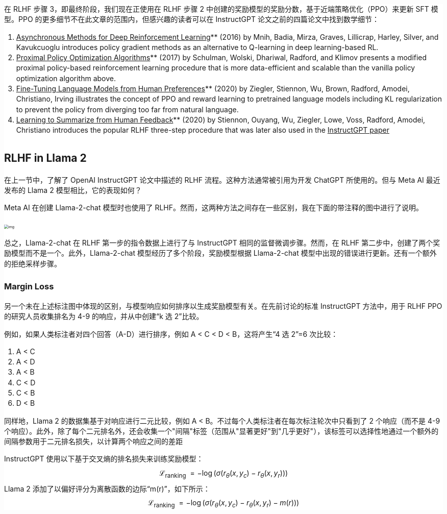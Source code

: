 在 RLHF 步骤 3，即最终阶段，我们现在正使用在 RLHF 步骤 2 中创建的奖励模型的奖励分数，基于近端策略优化（PPO）来更新 SFT 模型。PPO 的更多细节不在此文章的范围内，但感兴趣的读者可以在 InstructGPT 论文之前的四篇论文中找到数学细节：

1. [Asynchronous Methods for Deep Reinforcement Learning](https://arxiv.org/abs/1602.01783)** (2016) by Mnih, Badia, Mirza, Graves, Lillicrap, Harley, Silver, and Kavukcuoglu introduces policy gradient methods as an alternative to Q-learning in deep learning-based RL.
2. [Proximal Policy Optimization Algorithms](https://arxiv.org/abs/1707.06347)** (2017) by Schulman, Wolski, Dhariwal, Radford, and Klimov presents a modified proximal policy-based reinforcement learning procedure that is more data-efficient and scalable than the vanilla policy optimization algorithm above.
3. [Fine-Tuning Language Models from Human Preferences](https://arxiv.org/abs/1909.08593)** (2020) by Ziegler, Stiennon, Wu, Brown, Radford, Amodei, Christiano, Irving illustrates the concept of PPO and reward learning to pretrained language models including KL regularization to prevent the policy from diverging too far from natural language.
4. [Learning to Summarize from Human Feedback](https://arxiv.org/abs/2009.01325)** (2020) by Stiennon, Ouyang, Wu, Ziegler, Lowe, Voss, Radford, Amodei, Christiano introduces the popular RLHF three-step procedure that was later also used in the [InstructGPT paper](https://arxiv.org/abs/2203.02155)

## RLHF in Llama 2

在上一节中，了解了 OpenAI InstructGPT 论文中描述的 RLHF 流程。这种方法通常被引用为开发 ChatGPT 所使用的。但与 Meta AI 最近发布的 Llama 2 模型相比，它的表现如何？

Meta AI 在创建 Llama-2-chat 模型时也使用了 RLHF。然而，这两种方法之间存在一些区别，我在下面的带注释的图中进行了说明。

<img src="https://substackcdn.com/image/fetch/$s_!MVjs!,w_1456,c_limit,f_auto,q_auto:good,fl_progressive:steep/https%3A%2F%2Fsubstack-post-media.s3.amazonaws.com%2Fpublic%2Fimages%2Feef9ddfa-657d-4784-9e87-371e7617143d_1600x768.png" alt="img" style="zoom:50%;" />

总之，Llama-2-chat 在 RLHF 第一步的指令数据上进行了与 InstructGPT 相同的监督微调步骤。然而，在 RLHF 第二步中，创建了两个奖励模型而不是一个。此外，Llama-2-chat 模型经历了多个阶段，奖励模型根据 Llama-2-chat 模型中出现的错误进行更新。还有一个额外的拒绝采样步骤。

### Margin Loss

另一个未在上述标注图中体现的区别，与模型响应如何排序以生成奖励模型有关。在先前讨论的标准 InstructGPT 方法中，用于 RLHF PPO 的研究人员收集排名为 4-9 的响应，并从中创建“k 选 2”比较。

例如，如果人类标注者对四个回答（A-D）进行排序，例如 A < C < D < B，这将产生“4 选 2”=6 次比较：

1. A < C
2. A < D
3. A < B
4. C < D
5. C < B
6. D < B

同样地，Llama 2 的数据集基于对响应进行二元比较，例如 A < B。不过每个人类标注者在每次标注轮次中只看到了 2 个响应（而不是 4-9 个响应）。此外，除了每个二元排名外，还会收集一个"间隔"标签（范围从"显著更好"到"几乎更好"），该标签可以选择性地通过一个额外的间隔参数用于二元排名损失，以计算两个响应之间的差距

InstructGPT 使用以下基于交叉熵的排名损失来训练奖励模型：
$$
\mathcal{L}_{\text {ranking }}=-\log \left(\sigma\left(r_\theta\left(x, y_c\right)-r_\theta\left(x, y_r\right)\right)\right)
$$
Llama 2 添加了以偏好评分为离散函数的边际“m(r)”，如下所示：
$$
\mathcal{L}_{\text {ranking }}=-\log \left(\sigma\left(r_\theta\left(x, y_c\right)-r_\theta\left(x, y_r\right)-m(r)\right)\right)
$$
